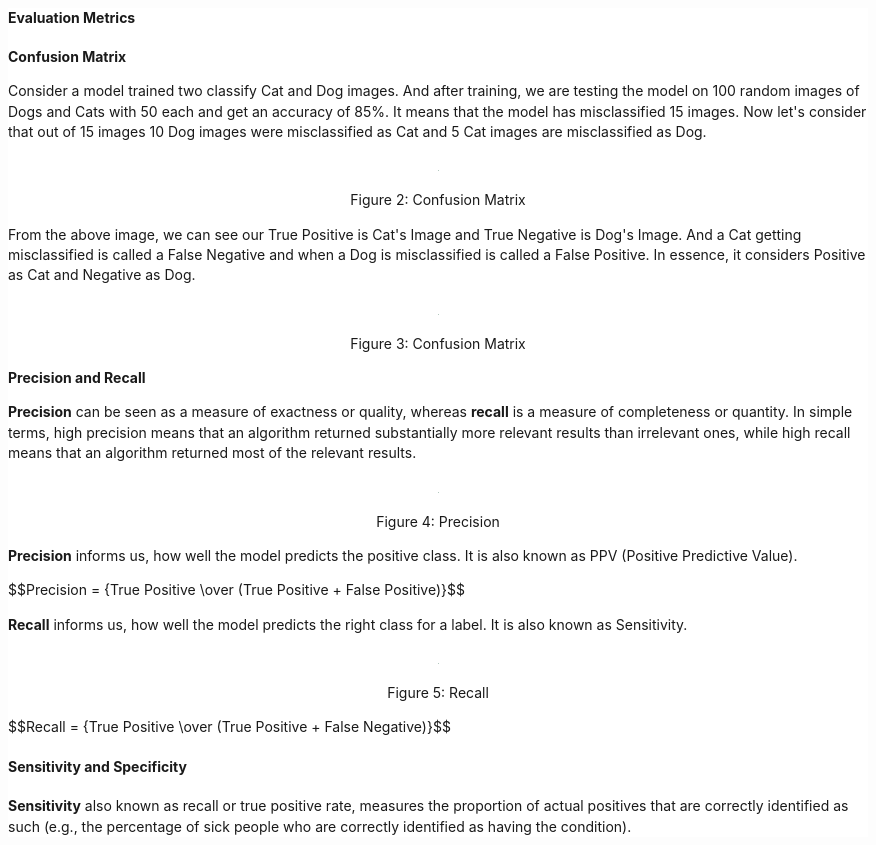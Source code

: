 #### Evaluation Metrics

**Confusion Matrix**

Consider a model trained two classify Cat and Dog images. And after training, we are testing the model on 100 random images of Dogs and Cats with 50 each and get an accuracy of 85%. It means that the model has misclassified 15 images. Now let's consider that out of 15 images 10 Dog images were misclassified as Cat and 5 Cat images are misclassified as Dog.

<center>
<img src="{{site.url}}/assets/images/ml/Confusion_matrix_2.png" style="zoom: 5%; background-color:#DCDCDC;"  width="80%" height=auto/><br>
<p>Figure 2: Confusion Matrix</p> 
</center>

From the above image, we can see our True Positive is Cat's Image and True Negative is Dog's Image. And a Cat getting misclassified is called a False Negative and when a Dog is misclassified is called a False Positive. In essence, it considers Positive as Cat and Negative as Dog.

<center>
<img src="{{site.url}}/assets/images/ml/confusion_matrix.png" style="zoom: 5%; background-color:#DCDCDC;"  width="80%" height=auto/><br>
<p>Figure 3: Confusion Matrix</p> 
</center>

**Precision and Recall**

**Precision** can be seen as a measure of exactness or quality, whereas **recall** is a measure of completeness or quantity. In simple terms, high precision means that an algorithm returned substantially more relevant results than irrelevant ones, while high recall means that an algorithm returned most of the relevant results.

<center>
<img src="{{site.url}}/assets/images/ml/precision.png" style="zoom: 5%; background-color:#DCDCDC;"  width="80%" height=auto/><br>
<p>Figure 4: Precision</p> 
</center>

**Precision** informs us, how well the model predicts the positive class. It is also known as PPV (Positive Predictive Value).

<p>$$Precision = {True Positive \over (True Positive + False Positive)}$$</p>

**Recall** informs us, how well the model predicts the right class for a label. It is also known as Sensitivity.

<center>
<img src="{{site.url}}/assets/images/ml/recall.png" style="zoom: 5%; background-color:#DCDCDC;"  width="80%" height=auto/><br>
<p>Figure 5: Recall</p> 
</center>

<p>$$Recall = {True Positive \over (True Positive + False Negative)}$$</p>

#### Sensitivity and Specificity

**Sensitivity** also known as recall or true positive rate, measures the proportion of actual positives that are correctly identified as such (e.g., the percentage of sick people who are correctly identified as having the condition).
